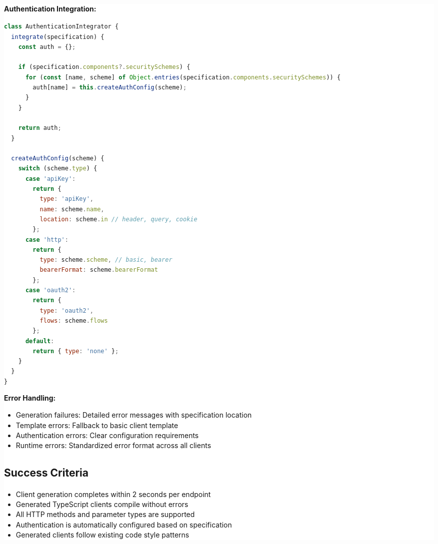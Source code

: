 **Authentication Integration:**
```javascript
class AuthenticationIntegrator {
  integrate(specification) {
    const auth = {};
    
    if (specification.components?.securitySchemes) {
      for (const [name, scheme] of Object.entries(specification.components.securitySchemes)) {
        auth[name] = this.createAuthConfig(scheme);
      }
    }
    
    return auth;
  }
  
  createAuthConfig(scheme) {
    switch (scheme.type) {
      case 'apiKey':
        return {
          type: 'apiKey',
          name: scheme.name,
          location: scheme.in // header, query, cookie
        };
      case 'http':
        return {
          type: scheme.scheme, // basic, bearer
          bearerFormat: scheme.bearerFormat
        };
      case 'oauth2':
        return {
          type: 'oauth2',
          flows: scheme.flows
        };
      default:
        return { type: 'none' };
    }
  }
}
```

**Error Handling:**
- Generation failures: Detailed error messages with specification location
- Template errors: Fallback to basic client template
- Authentication errors: Clear configuration requirements
- Runtime errors: Standardized error format across all clients

## Success Criteria

- Client generation completes within 2 seconds per endpoint
- Generated TypeScript clients compile without errors
- All HTTP methods and parameter types are supported
- Authentication is automatically configured based on specification
- Generated clients follow existing code style patterns
